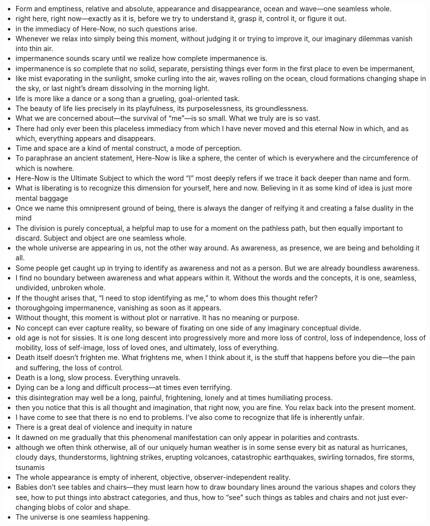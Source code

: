 - Form and emptiness, relative and absolute, appearance and disappearance, ocean and wave—one seamless whole.
- right here, right now—exactly as it is, before we try to understand it, grasp it, control it, or figure it out.
- in the immediacy of Here-Now, no such questions arise.
- Whenever we relax into simply being this moment, without judging it or trying to improve it, our imaginary dilemmas vanish into thin air.
- impermanence sounds scary until we realize how complete impermanence is.
- impermanence is so complete that no solid, separate, persisting things ever form in the first place to even be impermanent,
- like mist evaporating in the sunlight, smoke curling into the air, waves rolling on the ocean, cloud formations changing shape in the sky, or last night’s dream dissolving in the morning light.
- life is more like a dance or a song than a grueling, goal-oriented task.
- The beauty of life lies precisely in its playfulness, its purposelessness, its groundlessness.
- What we are concerned about—the survival of “me”—is so small. What we truly are is so vast.
- There had only ever been this placeless immediacy from which I have never moved and this eternal Now in which, and as which, everything appears and disappears.
- Time and space are a kind of mental construct, a mode of perception.
- To paraphrase an ancient statement, Here-Now is like a sphere, the center of which is everywhere and the circumference of which is nowhere.
- Here-Now is the Ultimate Subject to which the word “I” most deeply refers if we trace it back deeper than name and form.
- What is liberating is to recognize this dimension for yourself, here and now. Believing in it as some kind of idea is just more mental baggage
- Once we name this omnipresent ground of being, there is always the danger of reifying it and creating a false duality in the mind
- The division is purely conceptual, a helpful map to use for a moment on the pathless path, but then equally important to discard. Subject and object are one seamless whole.
- the whole universe are appearing in us, not the other way around. As awareness, as presence, we are being and beholding it all.
- Some people get caught up in trying to identify as awareness and not as a person. But we are already boundless awareness.
- I find no boundary between awareness and what appears within it. Without the words and the concepts, it is one, seamless, undivided, unbroken whole.
- If the thought arises that, “I need to stop identifying as me,” to whom does this thought refer?
- thoroughgoing impermanence, vanishing as soon as it appears.
- Without thought, this moment is without plot or narrative. It has no meaning or purpose.
- No concept can ever capture reality, so beware of fixating on one side of any imaginary conceptual divide.
- old age is not for sissies. It is one long descent into progressively more and more loss of control, loss of independence, loss of mobility, loss of self-image, loss of loved ones, and ultimately, loss of everything.
- Death itself doesn’t frighten me. What frightens me, when I think about it, is the stuff that happens before you die—the pain and suffering, the loss of control.
- Death is a long, slow process. Everything unravels.
- Dying can be a long and difficult process—at times even terrifying.
- this disintegration may well be a long, painful, frightening, lonely and at times humiliating process.
- then you notice that this is all thought and imagination, that right now, you are fine. You relax back into the present moment.
- I have come to see that there is no end to problems. I’ve also come to recognize that life is inherently unfair.
- There is a great deal of violence and inequity in nature
- It dawned on me gradually that this phenomenal manifestation can only appear in polarities and contrasts.
- although we often think otherwise, all of our uniquely human weather is in some sense every bit as natural as hurricanes, cloudy days, thunderstorms, lightning strikes, erupting volcanoes, catastrophic earthquakes, swirling tornados, fire storms, tsunamis
- The whole appearance is empty of inherent, objective, observer-independent reality.
- Babies don’t see tables and chairs—they must learn how to draw boundary lines around the various
shapes and colors they see, how to put things into abstract categories, and thus, how to “see” such things as tables and chairs and not just ever-changing blobs of color and shape.
- The universe is one seamless happening.